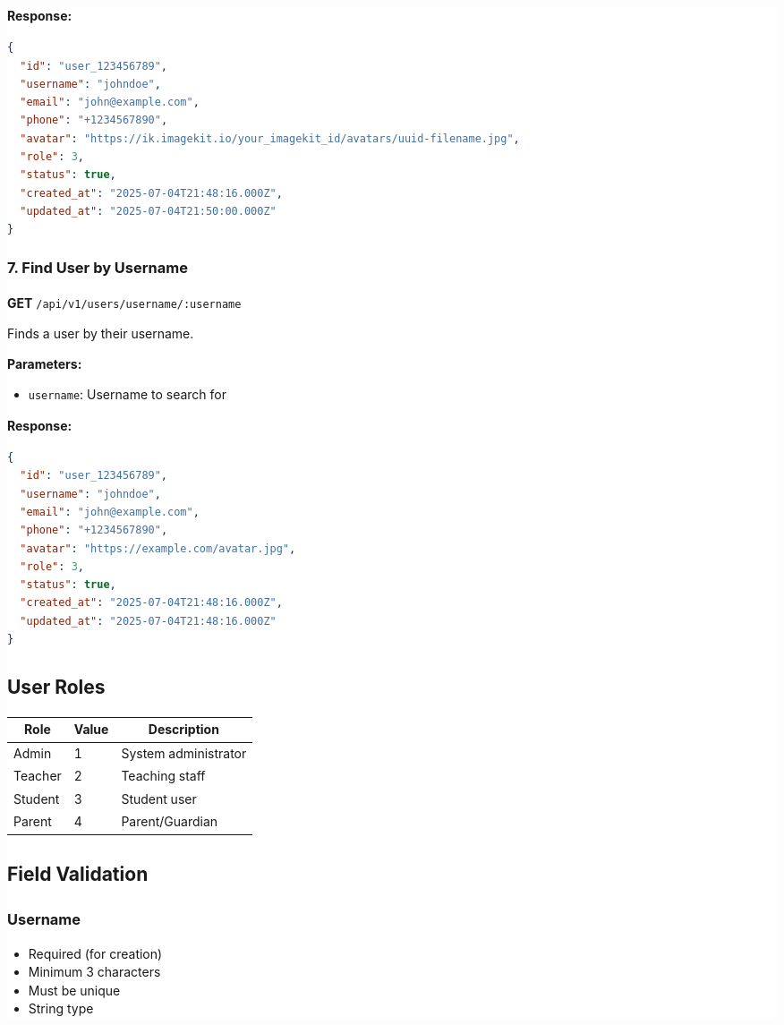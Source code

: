 **Response:**
```json
{
  "id": "user_123456789",
  "username": "johndoe",
  "email": "john@example.com",
  "phone": "+1234567890",
  "avatar": "https://ik.imagekit.io/your_imagekit_id/avatars/uuid-filename.jpg",
  "role": 3,
  "status": true,
  "created_at": "2025-07-04T21:48:16.000Z",
  "updated_at": "2025-07-04T21:50:00.000Z"
}
```

### 7. Find User by Username
**GET** `/api/v1/users/username/:username`

Finds a user by their username.

**Parameters:**
- `username`: Username to search for

**Response:**
```json
{
  "id": "user_123456789",
  "username": "johndoe",
  "email": "john@example.com",
  "phone": "+1234567890",
  "avatar": "https://example.com/avatar.jpg",
  "role": 3,
  "status": true,
  "created_at": "2025-07-04T21:48:16.000Z",
  "updated_at": "2025-07-04T21:48:16.000Z"
}
```

## User Roles

| Role | Value | Description |
|------|-------|-------------|
| Admin | 1 | System administrator |
| Teacher | 2 | Teaching staff |
| Student | 3 | Student user |
| Parent | 4 | Parent/Guardian |

## Field Validation

### Username
- Required (for creation)
- Minimum 3 characters
- Must be unique
- String type
